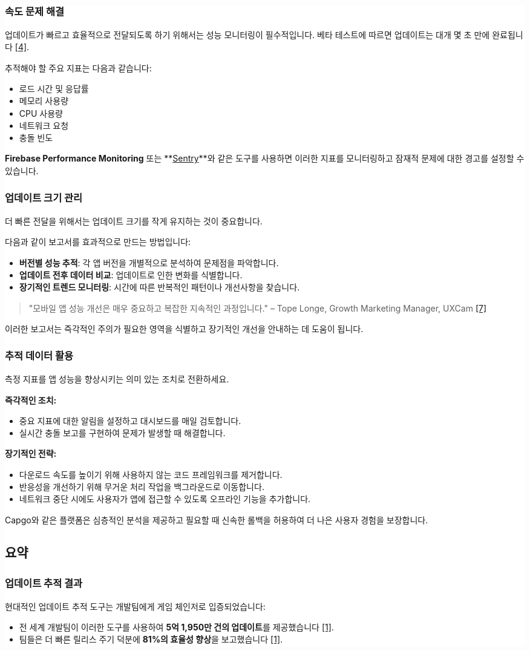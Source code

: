 ### 속도 문제 해결

업데이트가 빠르고 효율적으로 전달되도록 하기 위해서는 성능 모니터링이 필수적입니다. 베타 테스트에 따르면 업데이트는 대개 몇 초 만에 완료됩니다 [\[4\]](https://ionic.io/blog/the-future-of-live-updates-is-here-and-its-more-performant-than-ever).

추적해야 할 주요 지표는 다음과 같습니다:

-   로드 시간 및 응답률
-   메모리 사용량
-   CPU 사용량
-   네트워크 요청
-   충돌 빈도

**Firebase Performance Monitoring** 또는 **[Sentry](https://sentry.io/)**와 같은 도구를 사용하면 이러한 지표를 모니터링하고 잠재적 문제에 대한 경고를 설정할 수 있습니다.

### 업데이트 크기 관리

더 빠른 전달을 위해서는 업데이트 크기를 작게 유지하는 것이 중요합니다.

다음과 같이 보고서를 효과적으로 만드는 방법입니다:

-   **버전별 성능 추적**: 각 앱 버전을 개별적으로 분석하여 문제점을 파악합니다.
-   **업데이트 전후 데이터 비교**: 업데이트로 인한 변화를 식별합니다.
-   **장기적인 트렌드 모니터링**: 시간에 따른 반복적인 패턴이나 개선사항을 찾습니다.

> "모바일 앱 성능 개선은 매우 중요하고 복잡한 지속적인 과정입니다." – Tope Longe, Growth Marketing Manager, UXCam [\[7\]](https://uxcam.com/blog/how-to-improve-mobile-app-performance/)

이러한 보고서는 즉각적인 주의가 필요한 영역을 식별하고 장기적인 개선을 안내하는 데 도움이 됩니다.

### 추적 데이터 활용

측정 지표를 앱 성능을 향상시키는 의미 있는 조치로 전환하세요.

**즉각적인 조치:**

-   중요 지표에 대한 알림을 설정하고 대시보드를 매일 검토합니다.
-   실시간 충돌 보고를 구현하여 문제가 발생할 때 해결합니다.

**장기적인 전략:**

-   다운로드 속도를 높이기 위해 사용하지 않는 코드 프레임워크를 제거합니다.
-   반응성을 개선하기 위해 무거운 처리 작업을 백그라운드로 이동합니다.
-   네트워크 중단 시에도 사용자가 앱에 접근할 수 있도록 오프라인 기능을 추가합니다.

Capgo와 같은 플랫폼은 심층적인 분석을 제공하고 필요할 때 신속한 롤백을 허용하여 더 나은 사용자 경험을 보장합니다.

## 요약

### 업데이트 추적 결과

현대적인 업데이트 추적 도구는 개발팀에게 게임 체인저로 입증되었습니다:

-   전 세계 개발팀이 이러한 도구를 사용하여 **5억 1,950만 건의 업데이트**를 제공했습니다 [\[1\]](https://capgo.app/).
-   팀들은 더 빠른 릴리스 주기 덕분에 **81%의 효율성 향상**을 보고했습니다 [\[1\]](https://capgo.app/).
